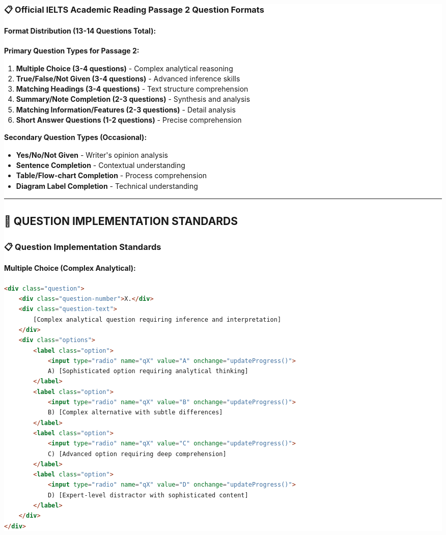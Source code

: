 ### **📋 Official IELTS Academic Reading Passage 2 Question Formats**

#### **Format Distribution (13-14 Questions Total):**

**Primary Question Types for Passage 2:**
1. **Multiple Choice (3-4 questions)** - Complex analytical reasoning
2. **True/False/Not Given (3-4 questions)** - Advanced inference skills
3. **Matching Headings (3-4 questions)** - Text structure comprehension
4. **Summary/Note Completion (2-3 questions)** - Synthesis and analysis
5. **Matching Information/Features (2-3 questions)** - Detail analysis
6. **Short Answer Questions (1-2 questions)** - Precise comprehension

**Secondary Question Types (Occasional):**
- **Yes/No/Not Given** - Writer's opinion analysis
- **Sentence Completion** - Contextual understanding
- **Table/Flow-chart Completion** - Process comprehension
- **Diagram Label Completion** - Technical understanding

---

## 📝 **QUESTION IMPLEMENTATION STANDARDS**

### **📋 Question Implementation Standards**

#### **Multiple Choice (Complex Analytical):**
```html
<div class="question">
    <div class="question-number">X.</div>
    <div class="question-text">
        [Complex analytical question requiring inference and interpretation]
    </div>
    <div class="options">
        <label class="option">
            <input type="radio" name="qX" value="A" onchange="updateProgress()">
            A) [Sophisticated option requiring analytical thinking]
        </label>
        <label class="option">
            <input type="radio" name="qX" value="B" onchange="updateProgress()">
            B) [Complex alternative with subtle differences]
        </label>
        <label class="option">
            <input type="radio" name="qX" value="C" onchange="updateProgress()">
            C) [Advanced option requiring deep comprehension]
        </label>
        <label class="option">
            <input type="radio" name="qX" value="D" onchange="updateProgress()">
            D) [Expert-level distractor with sophisticated content]
        </label>
    </div>
</div>
```
